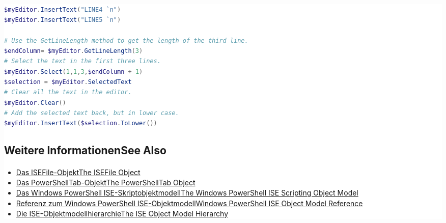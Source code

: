 ```powershell
$myEditor.InsertText("LINE4 `n")
$myEditor.InsertText("LINE5 `n")

# Use the GetLineLength method to get the length of the third line. 
$endColumn= $myEditor.GetLineLength(3)
# Select the text in the first three lines.
$myEditor.Select(1,1,3,$endColumn + 1)
$selection = $myEditor.SelectedText
# Clear all the text in the editor.
$myEditor.Clear()
# Add the selected text back, but in lower case.
$myEditor.InsertText($selection.ToLower())
```

## <a name="see-also"></a><span data-ttu-id="b1a4c-183">Weitere Informationen</span><span class="sxs-lookup"><span data-stu-id="b1a4c-183">See Also</span></span>
- [<span data-ttu-id="b1a4c-184">Das ISEFile-Objekt</span><span class="sxs-lookup"><span data-stu-id="b1a4c-184">The ISEFile Object</span></span>](The-ISEFile-Object.md) 
- [<span data-ttu-id="b1a4c-185">Das PowerShellTab-Objekt</span><span class="sxs-lookup"><span data-stu-id="b1a4c-185">The PowerShellTab Object</span></span>](The-PowerShellTab-Object.md) 
- [<span data-ttu-id="b1a4c-186">Das Windows PowerShell ISE-Skriptobjektmodell</span><span class="sxs-lookup"><span data-stu-id="b1a4c-186">The Windows PowerShell ISE Scripting Object Model</span></span>](The-Windows-PowerShell-ISE-Scripting-Object-Model.md) 
- [<span data-ttu-id="b1a4c-187">Referenz zum Windows PowerShell ISE-Objektmodell</span><span class="sxs-lookup"><span data-stu-id="b1a4c-187">Windows PowerShell ISE Object Model Reference</span></span>](Windows-PowerShell-ISE-Object-Model-Reference.md) 
- [<span data-ttu-id="b1a4c-188">Die ISE-Objektmodellhierarchie</span><span class="sxs-lookup"><span data-stu-id="b1a4c-188">The ISE Object Model Hierarchy</span></span>](The-ISE-Object-Model-Hierarchy.md)

  
